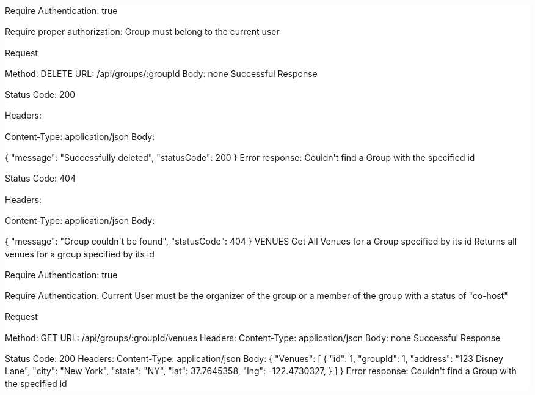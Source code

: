 Require Authentication: true

Require proper authorization: Group must belong to the current user

Request

Method: DELETE
URL: /api/groups/:groupId
Body: none
Successful Response

Status Code: 200

Headers:

Content-Type: application/json
Body:

{
  "message": "Successfully deleted",
  "statusCode": 200
}
Error response: Couldn't find a Group with the specified id

Status Code: 404

Headers:

Content-Type: application/json
Body:

{
  "message": "Group couldn't be found",
  "statusCode": 404
}
VENUES
Get All Venues for a Group specified by its id
Returns all venues for a group specified by its id

Require Authentication: true

Require Authentication: Current User must be the organizer of the group or a member of the group with a status of "co-host"

Request

Method: GET
URL: /api/groups/:groupId/venues
Headers:
Content-Type: application/json
Body: none
Successful Response

Status Code: 200
Headers:
Content-Type: application/json
Body:
{
  "Venues": [
    {
      "id": 1,
      "groupId": 1,
      "address": "123 Disney Lane",
      "city": "New York",
      "state": "NY",
      "lat": 37.7645358,
      "lng": -122.4730327,
    }
  ]
}
Error response: Couldn't find a Group with the specified id